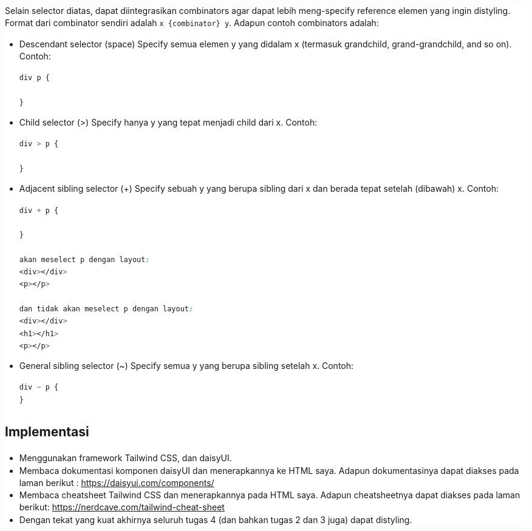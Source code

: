 Selain selector diatas, dapat diintegrasikan combinators agar dapat lebih meng-specify reference elemen yang ingin distyling. Format dari combinator sendiri adalah `x {combinator} y`. Adapun contoh combinators adalah:
- Descendant selector (space)
    Specify semua elemen y yang didalam x (termasuk grandchild, grand-grandchild, and so on). Contoh: 
    ```css
    div p {
        
    }
    ```
- Child selector (>)
    Specify hanya y yang tepat menjadi child dari x. Contoh:
    ```css
    div > p {
        
    }
    ```
- Adjacent sibling selector (+)
    Specify sebuah y yang berupa sibling dari x dan berada tepat setelah (dibawah) x. Contoh:
    ```css
    div + p {
        
    }
    
    akan meselect p dengan layout:
    <div></div>
    <p></p>
    
    dan tidak akan meselect p dengan layout:
    <div></div>
    <h1></h1>
    <p></p>
    ```
- General sibling selector (~)
    Specify semua y yang berupa sibling setelah x. Contoh:
    ```css
    div ~ p {
    }
    ```

## Implementasi
- Menggunakan framework Tailwind CSS, dan daisyUI.
- Membaca dokumentasi komponen daisyUI dan menerapkannya ke HTML saya. Adapun dokumentasinya dapat diakses pada laman berikut : https://daisyui.com/components/
- Membaca cheatsheet Tailwind CSS dan menerapkannya pada HTML saya. Adapun cheatsheetnya dapat diakses pada laman berikut: https://nerdcave.com/tailwind-cheat-sheet
- Dengan tekat yang kuat akhirnya seluruh tugas 4 (dan bahkan tugas 2 dan 3 juga) dapat distyling.